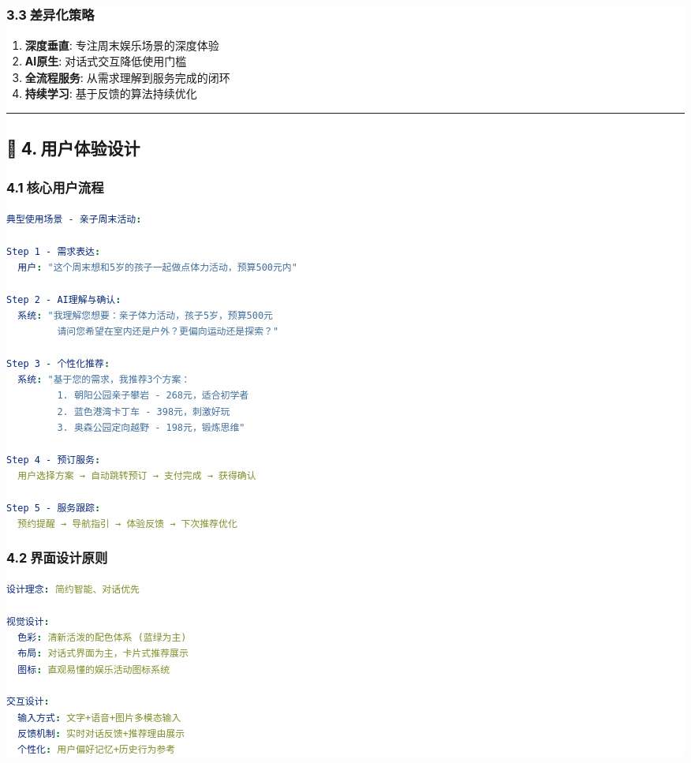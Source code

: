 ### 3.3 差异化策略

1. **深度垂直**: 专注周末娱乐场景的深度体验
2. **AI原生**: 对话式交互降低使用门槛
3. **全流程服务**: 从需求理解到服务完成的闭环
4. **持续学习**: 基于反馈的算法持续优化

---

## 👥 4. 用户体验设计

### 4.1 核心用户流程

```yaml
典型使用场景 - 亲子周末活动:

Step 1 - 需求表达:
  用户: "这个周末想和5岁的孩子一起做点体力活动，预算500元内"
  
Step 2 - AI理解与确认:
  系统: "我理解您想要：亲子体力活动，孩子5岁，预算500元
         请问您希望在室内还是户外？更偏向运动还是探索？"

Step 3 - 个性化推荐:
  系统: "基于您的需求，我推荐3个方案：
         1. 朝阳公园亲子攀岩 - 268元，适合初学者
         2. 蓝色港湾卡丁车 - 398元，刺激好玩
         3. 奥森公园定向越野 - 198元，锻炼思维"

Step 4 - 预订服务:
  用户选择方案 → 自动跳转预订 → 支付完成 → 获得确认

Step 5 - 服务跟踪:
  预约提醒 → 导航指引 → 体验反馈 → 下次推荐优化
```

### 4.2 界面设计原则

```yaml
设计理念: 简约智能、对话优先

视觉设计:
  色彩: 清新活泼的配色体系 (蓝绿为主)
  布局: 对话式界面为主，卡片式推荐展示
  图标: 直观易懂的娱乐活动图标系统

交互设计:
  输入方式: 文字+语音+图片多模态输入
  反馈机制: 实时对话反馈+推荐理由展示
  个性化: 用户偏好记忆+历史行为参考
```
